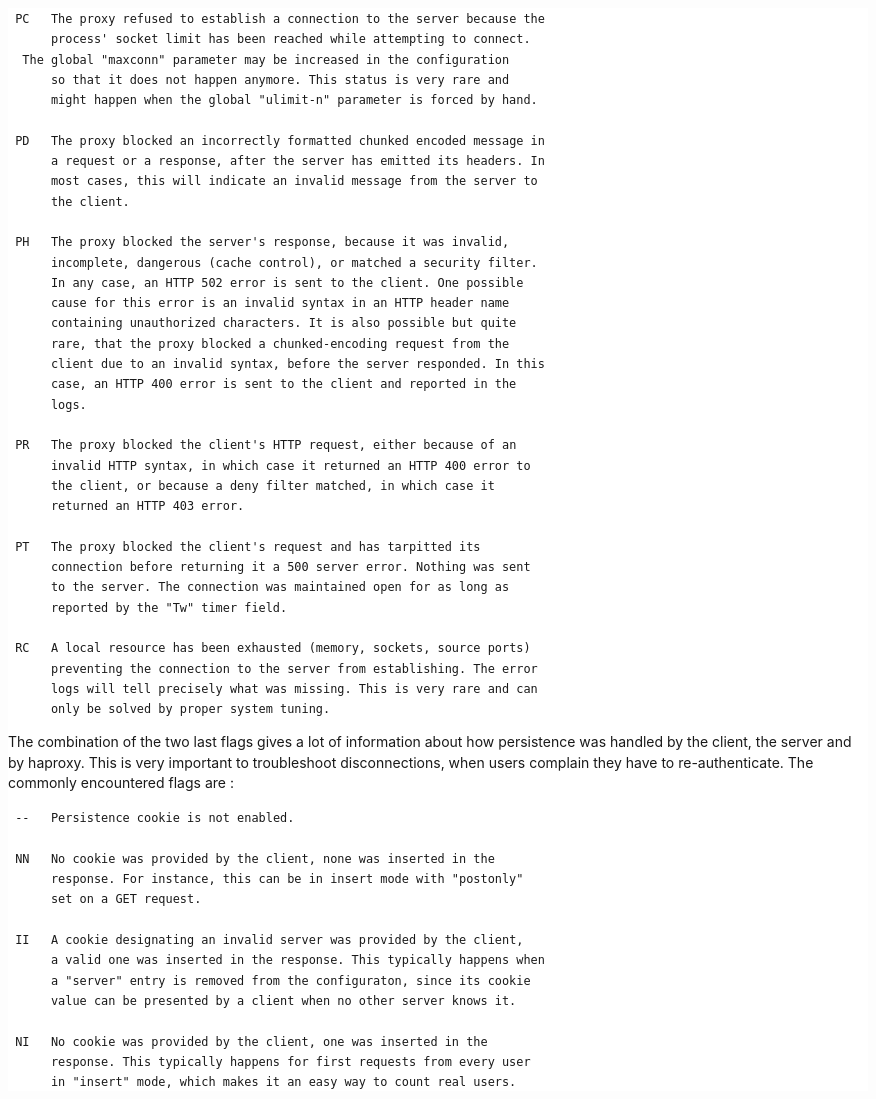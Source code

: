      PC   The proxy refused to establish a connection to the server because the
          process' socket limit has been reached while attempting to connect.
	  The global "maxconn" parameter may be increased in the configuration
          so that it does not happen anymore. This status is very rare and
          might happen when the global "ulimit-n" parameter is forced by hand.

     PD   The proxy blocked an incorrectly formatted chunked encoded message in
          a request or a response, after the server has emitted its headers. In
          most cases, this will indicate an invalid message from the server to
          the client.

     PH   The proxy blocked the server's response, because it was invalid,
          incomplete, dangerous (cache control), or matched a security filter.
          In any case, an HTTP 502 error is sent to the client. One possible
          cause for this error is an invalid syntax in an HTTP header name
          containing unauthorized characters. It is also possible but quite
          rare, that the proxy blocked a chunked-encoding request from the
          client due to an invalid syntax, before the server responded. In this
          case, an HTTP 400 error is sent to the client and reported in the
          logs.

     PR   The proxy blocked the client's HTTP request, either because of an
          invalid HTTP syntax, in which case it returned an HTTP 400 error to
          the client, or because a deny filter matched, in which case it
          returned an HTTP 403 error.

     PT   The proxy blocked the client's request and has tarpitted its
          connection before returning it a 500 server error. Nothing was sent
          to the server. The connection was maintained open for as long as
          reported by the "Tw" timer field.

     RC   A local resource has been exhausted (memory, sockets, source ports)
          preventing the connection to the server from establishing. The error
          logs will tell precisely what was missing. This is very rare and can
          only be solved by proper system tuning.

The combination of the two last flags gives a lot of information about how
persistence was handled by the client, the server and by haproxy. This is very
important to troubleshoot disconnections, when users complain they have to
re-authenticate. The commonly encountered flags are :

     --   Persistence cookie is not enabled.

     NN   No cookie was provided by the client, none was inserted in the
          response. For instance, this can be in insert mode with "postonly"
          set on a GET request.

     II   A cookie designating an invalid server was provided by the client,
          a valid one was inserted in the response. This typically happens when
          a "server" entry is removed from the configuraton, since its cookie
          value can be presented by a client when no other server knows it.

     NI   No cookie was provided by the client, one was inserted in the
          response. This typically happens for first requests from every user
          in "insert" mode, which makes it an easy way to count real users.
